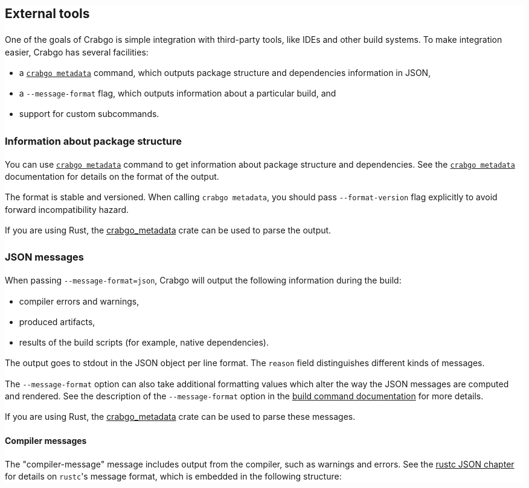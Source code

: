 ## External tools

One of the goals of Crabgo is simple integration with third-party tools, like
IDEs and other build systems. To make integration easier, Crabgo has several
facilities:

* a [`crabgo metadata`] command, which outputs package structure and dependencies
  information in JSON,

* a `--message-format` flag, which outputs information about a particular build,
  and

* support for custom subcommands.


### Information about package structure

You can use [`crabgo metadata`] command to get information about package
structure and dependencies. See the [`crabgo metadata`] documentation
for details on the format of the output.

The format is stable and versioned. When calling `crabgo metadata`, you should
pass `--format-version` flag explicitly to avoid forward incompatibility
hazard.

If you are using Rust, the [crabgo_metadata] crate can be used to parse the
output.

[crabgo_metadata]: https://crates.io/crates/crabgo_metadata
[`crabgo metadata`]: ../commands/crabgo-metadata.md

### JSON messages

When passing `--message-format=json`, Crabgo will output the following
information during the build:

* compiler errors and warnings,

* produced artifacts,

* results of the build scripts (for example, native dependencies).

The output goes to stdout in the JSON object per line format. The `reason` field
distinguishes different kinds of messages.

The `--message-format` option can also take additional formatting values which
alter the way the JSON messages are computed and rendered. See the description
of the `--message-format` option in the [build command documentation] for more
details.

If you are using Rust, the [crabgo_metadata] crate can be used to parse these
messages.

[build command documentation]: ../commands/crabgo-build.md
[crabgo_metadata]: https://crates.io/crates/crabgo_metadata

#### Compiler messages

The "compiler-message" message includes output from the compiler, such as
warnings and errors. See the [rustc JSON chapter](../../rustc/json.md) for
details on `rustc`'s message format, which is embedded in the following
structure:


[`crabgo_metadata`]: https://crates.io/crates/crabgo_metadata